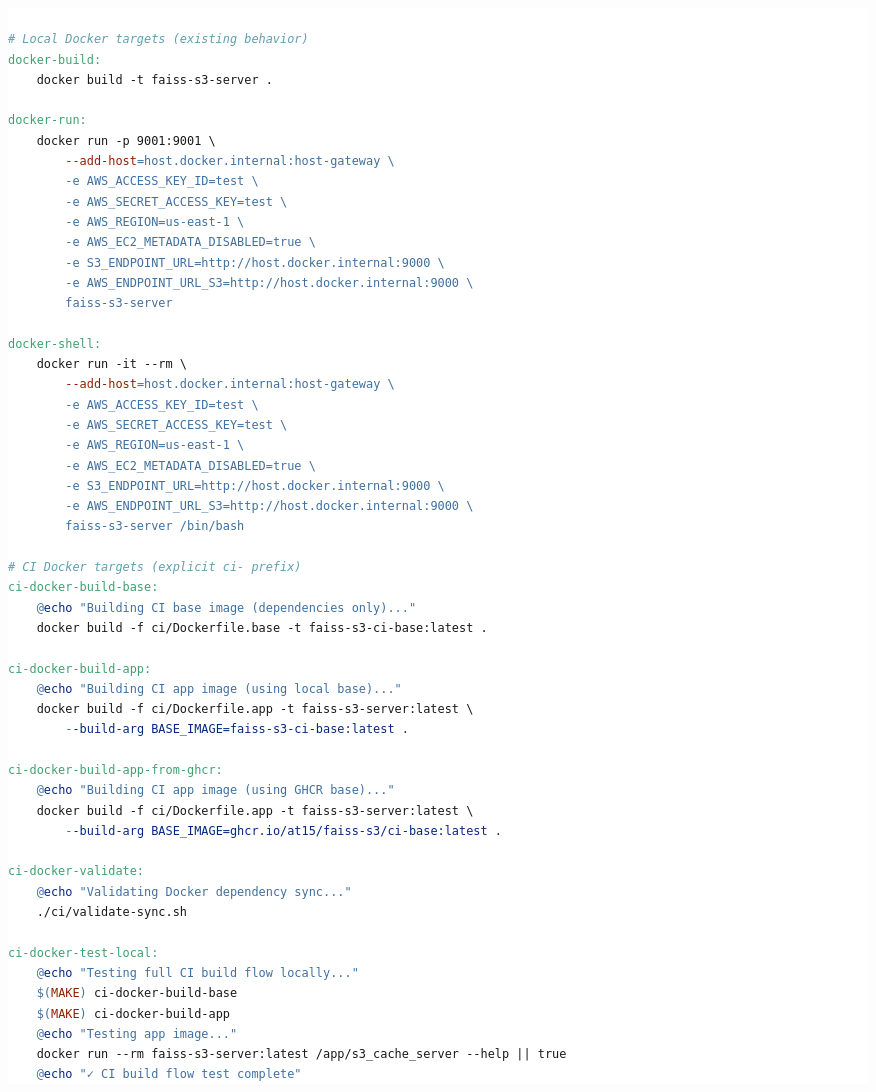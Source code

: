 ```makefile

# Local Docker targets (existing behavior)
docker-build:
	docker build -t faiss-s3-server .

docker-run:
	docker run -p 9001:9001 \
		--add-host=host.docker.internal:host-gateway \
		-e AWS_ACCESS_KEY_ID=test \
		-e AWS_SECRET_ACCESS_KEY=test \
		-e AWS_REGION=us-east-1 \
		-e AWS_EC2_METADATA_DISABLED=true \
		-e S3_ENDPOINT_URL=http://host.docker.internal:9000 \
		-e AWS_ENDPOINT_URL_S3=http://host.docker.internal:9000 \
		faiss-s3-server

docker-shell:
	docker run -it --rm \
		--add-host=host.docker.internal:host-gateway \
		-e AWS_ACCESS_KEY_ID=test \
		-e AWS_SECRET_ACCESS_KEY=test \
		-e AWS_REGION=us-east-1 \
		-e AWS_EC2_METADATA_DISABLED=true \
		-e S3_ENDPOINT_URL=http://host.docker.internal:9000 \
		-e AWS_ENDPOINT_URL_S3=http://host.docker.internal:9000 \
		faiss-s3-server /bin/bash

# CI Docker targets (explicit ci- prefix)
ci-docker-build-base:
	@echo "Building CI base image (dependencies only)..."
	docker build -f ci/Dockerfile.base -t faiss-s3-ci-base:latest .

ci-docker-build-app:
	@echo "Building CI app image (using local base)..."
	docker build -f ci/Dockerfile.app -t faiss-s3-server:latest \
		--build-arg BASE_IMAGE=faiss-s3-ci-base:latest .

ci-docker-build-app-from-ghcr:
	@echo "Building CI app image (using GHCR base)..."
	docker build -f ci/Dockerfile.app -t faiss-s3-server:latest \
		--build-arg BASE_IMAGE=ghcr.io/at15/faiss-s3/ci-base:latest .

ci-docker-validate:
	@echo "Validating Docker dependency sync..."
	./ci/validate-sync.sh

ci-docker-test-local:
	@echo "Testing full CI build flow locally..."
	$(MAKE) ci-docker-build-base
	$(MAKE) ci-docker-build-app
	@echo "Testing app image..."
	docker run --rm faiss-s3-server:latest /app/s3_cache_server --help || true
	@echo "✓ CI build flow test complete"
```

